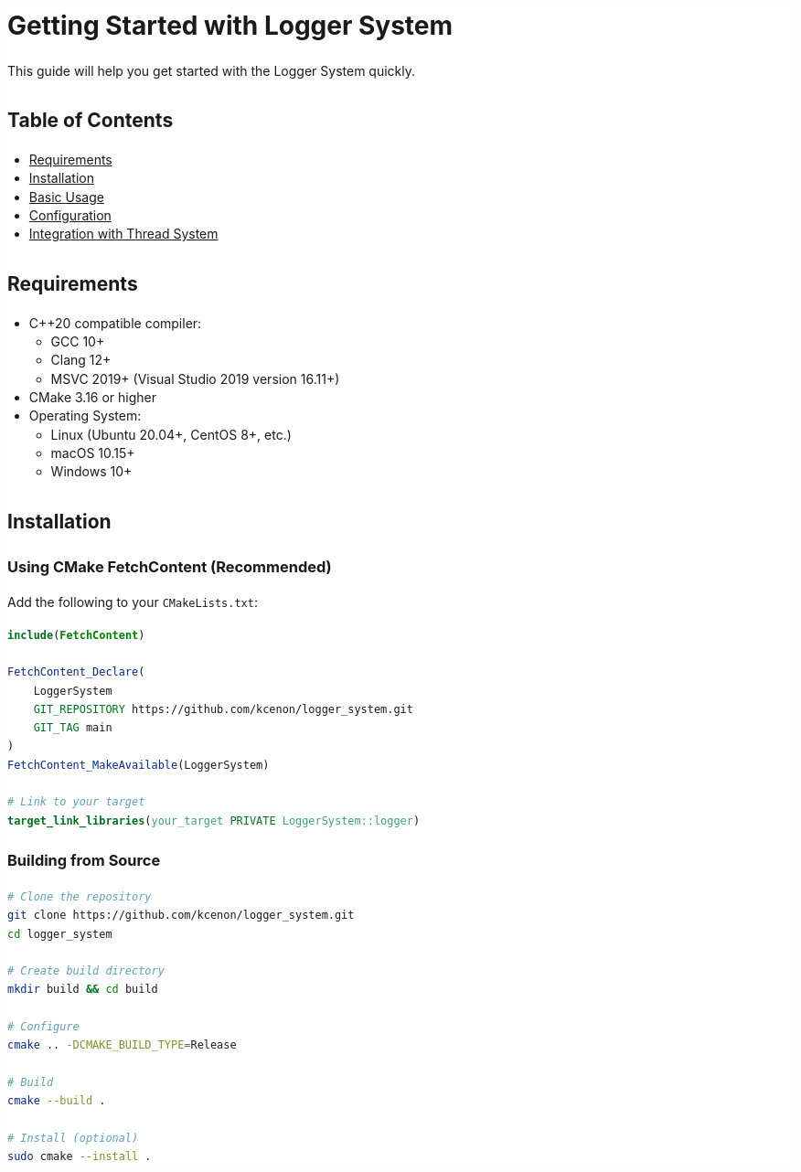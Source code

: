 # Getting Started with Logger System

This guide will help you get started with the Logger System quickly.

## Table of Contents
- [Requirements](#requirements)
- [Installation](#installation)
- [Basic Usage](#basic-usage)
- [Configuration](#configuration)
- [Integration with Thread System](#integration-with-thread-system)

## Requirements

- C++20 compatible compiler:
  - GCC 10+ 
  - Clang 12+
  - MSVC 2019+ (Visual Studio 2019 version 16.11+)
- CMake 3.16 or higher
- Operating System:
  - Linux (Ubuntu 20.04+, CentOS 8+, etc.)
  - macOS 10.15+
  - Windows 10+

## Installation

### Using CMake FetchContent (Recommended)

Add the following to your `CMakeLists.txt`:

```cmake
include(FetchContent)

FetchContent_Declare(
    LoggerSystem
    GIT_REPOSITORY https://github.com/kcenon/logger_system.git
    GIT_TAG main
)
FetchContent_MakeAvailable(LoggerSystem)

# Link to your target
target_link_libraries(your_target PRIVATE LoggerSystem::logger)
```

### Building from Source

```bash
# Clone the repository
git clone https://github.com/kcenon/logger_system.git
cd logger_system

# Create build directory
mkdir build && cd build

# Configure
cmake .. -DCMAKE_BUILD_TYPE=Release

# Build
cmake --build .

# Install (optional)
sudo cmake --install .
```
